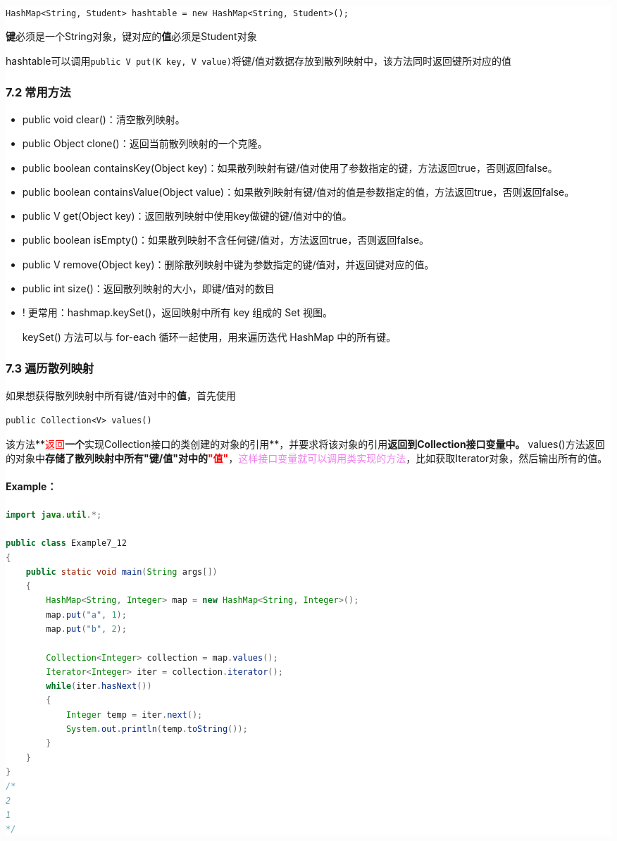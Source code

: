 `HashMap<String, Student> hashtable = new HashMap<String, Student>();`

**键**必须是一个String对象，键对应的**值**必须是Student对象

hashtable可以调用`public V put(K key, V value)`将键/值对数据存放到散列映射中，该方法同时返回键所对应的值

### 7.2 常用方法

- public void clear()：清空散列映射。

- public Object clone()：返回当前散列映射的一个克隆。

- public boolean containsKey(Object key)：如果散列映射有键/值对使用了参数指定的键，方法返回true，否则返回false。

- public boolean containsValue(Object value)：如果散列映射有键/值对的值是参数指定的值，方法返回true，否则返回false。 

- public V get(Object key)：返回散列映射中使用key做键的键/值对中的值。

- public boolean isEmpty()：如果散列映射不含任何键/值对，方法返回true，否则返回false。

- public V remove(Object key)：删除散列映射中键为参数指定的键/值对，并返回键对应的值。

- public int size()：返回散列映射的大小，即键/值对的数目

- ! 更常用：hashmap.keySet()，返回映射中所有 key 组成的 Set 视图。

  keySet() 方法可以与 for-each 循环一起使用，用来遍历迭代 HashMap 中的所有键。

### 7.3 遍历散列映射

如果想获得散列映射中所有键/值对中的**值**，首先使用

`public Collection<V> values()`

该方法**<font color='red'>返回</font>**一个**实现Collection<V>接口的类创建的对象的引用**，并要求将该对象的引用**返回到Collection<V>接口变量中。**
values()方法返回的对象中**存储了散列映射中所有"键/值"对中的<font color='red'>"值"</font>**，<font color='#EE82EE'>这样接口变量就可以调用类实现的方法</font>，比如获取Iterator对象，然后输出所有的值。

#### Example：

```java
import java.util.*;

public class Example7_12
{
    public static void main(String args[])
    {
        HashMap<String, Integer> map = new HashMap<String, Integer>();
        map.put("a", 1);
        map.put("b", 2);

        Collection<Integer> collection = map.values();
        Iterator<Integer> iter = collection.iterator();
        while(iter.hasNext())
        {
            Integer temp = iter.next();
            System.out.println(temp.toString());
        }
    }
}
/*
2
1
*/

```
